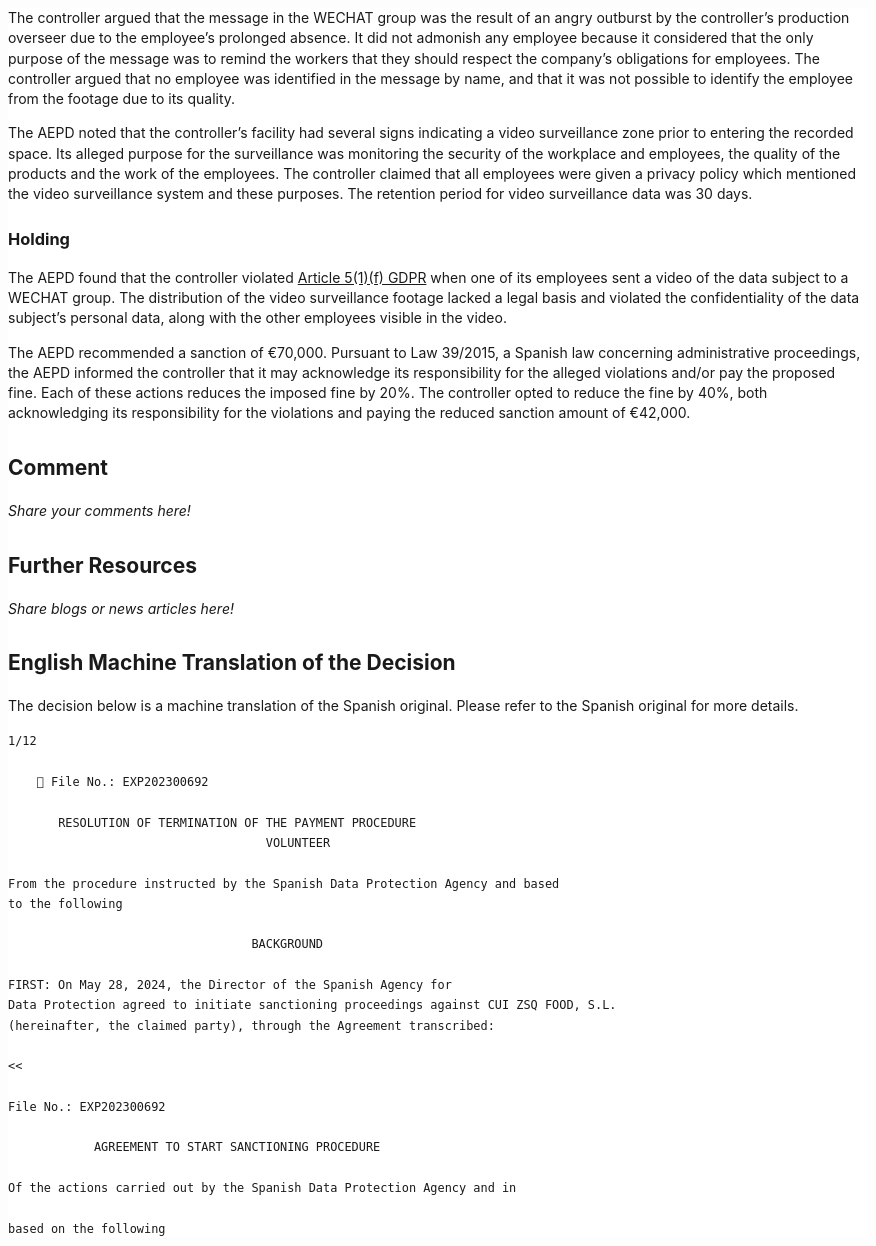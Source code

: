 The controller argued that the message in the WECHAT group was the result of an angry outburst by the controller’s production overseer due to the employee’s prolonged absence. It did not admonish any employee because it considered that the only purpose of the message was to remind the workers that they should respect the company’s obligations for employees. The controller argued that no employee was identified in the message by name, and that it was not possible to identify the employee from the footage due to its quality.

The AEPD noted that the controller’s facility had several signs indicating a video surveillance zone prior to entering the recorded space. Its alleged purpose for the surveillance was monitoring the security of the workplace and employees, the quality of the products and the work of the employees. The controller claimed that all employees were given a privacy policy which mentioned the video surveillance system and these purposes. The retention period for video surveillance data was 30 days.

### Holding

The AEPD found that the controller violated [Article 5(1)(f) GDPR](/index.php?title=Article_5_GDPR#1f "Article 5 GDPR") when one of its employees sent a video of the data subject to a WECHAT group. The distribution of the video surveillance footage lacked a legal basis and violated the confidentiality of the data subject’s personal data, along with the other employees visible in the video.

The AEPD recommended a sanction of €70,000. Pursuant to Law 39/2015, a Spanish law concerning administrative proceedings, the AEPD informed the controller that it may acknowledge its responsibility for the alleged violations and/or pay the proposed fine. Each of these actions reduces the imposed fine by 20%. The controller opted to reduce the fine by 40%, both acknowledging its responsibility for the violations and paying the reduced sanction amount of €42,000.

## Comment

_Share your comments here!_

## Further Resources

_Share blogs or news articles here!_

## English Machine Translation of the Decision

The decision below is a machine translation of the Spanish original. Please refer to the Spanish original for more details.

```
1/12

     File No.: EXP202300692

       RESOLUTION OF TERMINATION OF THE PAYMENT PROCEDURE
                                    VOLUNTEER

From the procedure instructed by the Spanish Data Protection Agency and based
to the following

                                  BACKGROUND

FIRST: On May 28, 2024, the Director of the Spanish Agency for
Data Protection agreed to initiate sanctioning proceedings against CUI ZSQ FOOD, S.L.
(hereinafter, the claimed party), through the Agreement transcribed:

<<

File No.: EXP202300692

            AGREEMENT TO START SANCTIONING PROCEDURE

Of the actions carried out by the Spanish Data Protection Agency and in

based on the following
```